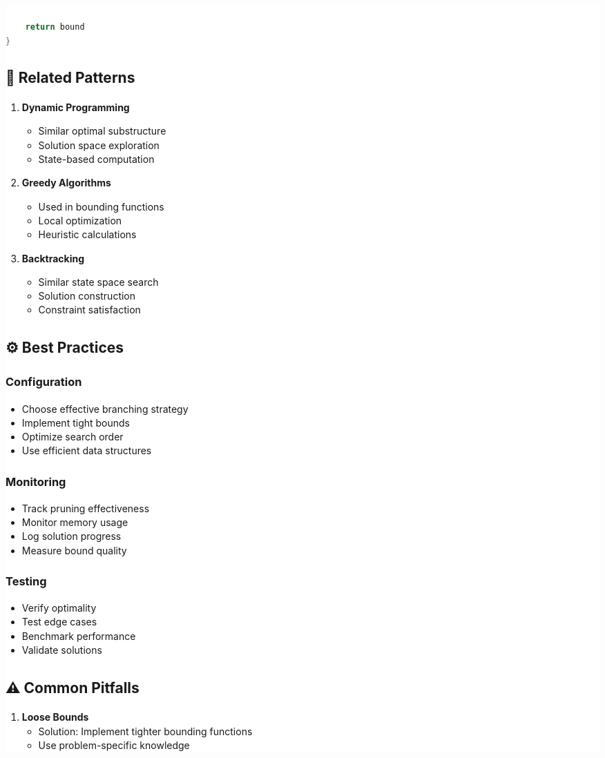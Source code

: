 ```go
    
    return bound
}
```
  </TabItem>
</Tabs>

## 🔗 Related Patterns

1. **Dynamic Programming**
    - Similar optimal substructure
    - Solution space exploration
    - State-based computation

2. **Greedy Algorithms**
    - Used in bounding functions
    - Local optimization
    - Heuristic calculations

3. **Backtracking**
    - Similar state space search
    - Solution construction
    - Constraint satisfaction

## ⚙️ Best Practices

### Configuration
- Choose effective branching strategy
- Implement tight bounds
- Optimize search order
- Use efficient data structures

### Monitoring
- Track pruning effectiveness
- Monitor memory usage
- Log solution progress
- Measure bound quality

### Testing
- Verify optimality
- Test edge cases
- Benchmark performance
- Validate solutions

## ⚠️ Common Pitfalls

1. **Loose Bounds**
    - Solution: Implement tighter bounding functions
    - Use problem-specific knowledge
